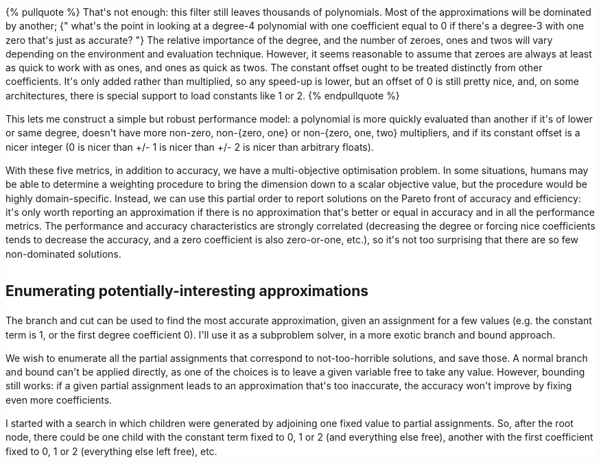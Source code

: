 {% pullquote %}
That's not enough: this filter still leaves thousands of polynomials.
Most of the approximations will be dominated by another; {" what's the point in looking at a degree-4 polynomial with one coefficient equal to 0 if there's a degree-3 with one zero that's just as accurate? "}  The relative importance
of the degree, and the number of zeroes, ones and twos will vary
depending on the environment and evaluation technique.  However, it
seems reasonable to assume that zeroes are always at least as quick to
work with as ones, and ones as quick as twos.  The constant
offset ought to be treated distinctly from other coefficients.  It's
only added rather than multiplied, so any speed-up is lower, but an
offset of 0 is still pretty nice, and, on some architectures, there is
special support to load constants like 1 or 2.
{% endpullquote %}

This lets me construct a simple but robust performance model: a
polynomial is more quickly evaluated than another if it's of lower or
same degree, doesn't have more non-zero, non-{zero, one} or non-{zero,
one, two} multipliers, and if its constant offset is a nicer integer
(0 is nicer than +/- 1 is nicer than +/- 2 is nicer than arbitrary
floats).

With these five metrics, in addition to accuracy, we have a
multi-objective optimisation problem.  In some situations, humans may
be able to determine a weighting procedure to bring the dimension down
to a scalar objective value, but the procedure would be highly
domain-specific.  Instead, we can use this partial order to report
solutions on the Pareto front of accuracy and efficiency: it's only
worth reporting an approximation if there is no approximation that's
better or equal in accuracy and in all the performance metrics.  The
performance and accuracy characteristics are strongly correlated
(decreasing the degree or forcing nice coefficients tends to decrease
the accuracy, and a zero coefficient is also zero-or-one, etc.), so
it's not too surprising that there are so few non-dominated solutions.

Enumerating potentially-interesting approximations
--------------------------------------------------

The branch and cut can be used to find the most accurate
approximation, given an assignment for a few values (e.g. the constant
term is 1, or the first degree coefficient 0).  I'll use it as a
subproblem solver, in a more exotic branch and bound approach.

We wish to enumerate all the partial assignments that correspond to
not-too-horrible solutions, and save those.  A normal branch and bound
can't be applied directly, as one of the choices is to leave a given
variable free to take any value.  However, bounding still works: if a
given partial assignment leads to an approximation that's too
inaccurate, the accuracy won't improve by fixing even more
coefficients.

I started with a search in which children were generated by adjoining
one fixed value to partial assignments.  So, after the root node,
there could be one child with the constant term fixed to 0, 1 or 2
(and everything else free), another with the first coefficient fixed
to 0, 1 or 2 (everything else left free), etc.
